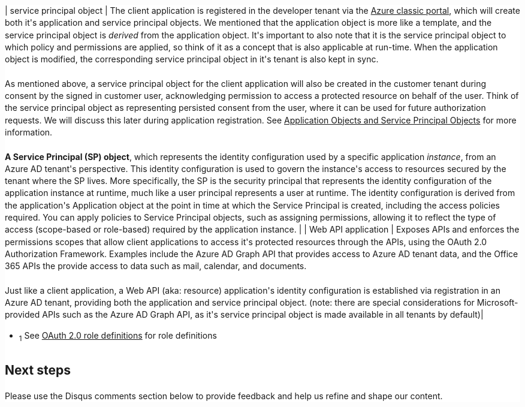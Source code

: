 | service principal object        | The client application is registered in the developer tenant via the [Azure classic portal][AZURE-Azure-classic-portal], which will create both it's application and service principal objects. We mentioned that the application object is more like a template, and the service principal object is *derived* from the application object. It's important to also note that it is the service principal object to which policy and permissions are applied, so think of it as a concept that is also applicable at run-time. When the application object is modified, the corresponding service principal object in it's tenant is also kept in sync. <br/><br/>As mentioned above, a service principal object for the client application will also be created in the customer tenant during consent by the signed in customer user, acknowledging permission to access a protected resource on behalf of the user. Think of the service principal object as representing persisted consent from the user, where it can be used for future authorization requests. We will discuss this later during application registration. See [Application Objects and Service Principal Objects][AAD-App-SP-Objects] for more information.  <br/><br/>   **A Service Principal (SP) object**, which represents the identity configuration used by a specific application *instance*, from an Azure AD tenant's perspective. This identity configuration is used to govern the instance's access to resources secured by the tenant where the SP lives. More specifically, the SP is the security principal that represents the identity configuration of the application instance at runtime, much like a user principal represents a user at runtime. The identity configuration is derived from the application's Application object at the point in time at which the Service Principal is created, including the access policies required. You can apply policies to Service Principal objects, such as assigning permissions, allowing it to reflect the type of access (scope-based or role-based) required by the application instance. |
| Web API application    | Exposes APIs and enforces the permissions scopes that allow client applications to access it's protected resources through the APIs, using the OAuth 2.0 Authorization Framework. Examples include the Azure AD Graph API that provides access to Azure AD tenant data, and the Office 365 APIs the provide access to data such as mail, calendar, and documents.  <br/><br/> Just like a client application, a Web API (aka: resource) application's identity configuration is established via registration in an Azure AD tenant, providing both the application and service principal object. (note: there are special considerations for Microsoft-provided APIs such as the Azure AD Graph API, as it's service principal object is made available in all tenants by default)|

* <sub>1</sub> See [OAuth 2.0 role definitions][OAuth2-Role-Def] for role definitions

## Next steps
Please use the Disqus comments section below to provide feedback and help us refine and shape our content.




[AAD-App-Manifest]: ./active-directory-application-manifest.md
[AAD-App-SP-Objects]: ./active-directory-application-objects.md

[AAD-Auth-Scenarios]: ./active-directory-authentication-scenarios.md

[AAD-Dev-Guide]: ./active-directory-developers-guide.md
[AAD-Graph-Perm-Scopes]: https://msdn.microsoft.com/Library/Azure/Ad/Graph/api/graph-api-permission-scopes
[AAD-How-To-Integrate]: ./active-directory-how-to-integrate.md

[AAD-Security-Token-Claims]: ./active-directory-authentication-scenarios/#claims-in-azure-ad-security-tokens
[AAD-Tokens-Claims]: ./active-directory-token-and-claims.md

[AZURE-Azure-classic-portal]: https://manage.windowsazure.com

[JWT]: https://tools.ietf.org/html/draft-ietf-oauth-json-web-token-32

[OAuth2-AuthZ-Code-Grant-Flow]: https://msdn.microsoft.com/library/azure/dn645542.aspx
[OAuth2-AuthZ-Grant-Types]: https://tools.ietf.org/html/rfc6749#section-1.3 
[OAuth2-Role-Def]: https://tools.ietf.org/html/rfc6749#page-6

[OpenIDConnect-ID-Token]: http://openid.net/specs/openid-connect-core-1_0.html#IDToken














